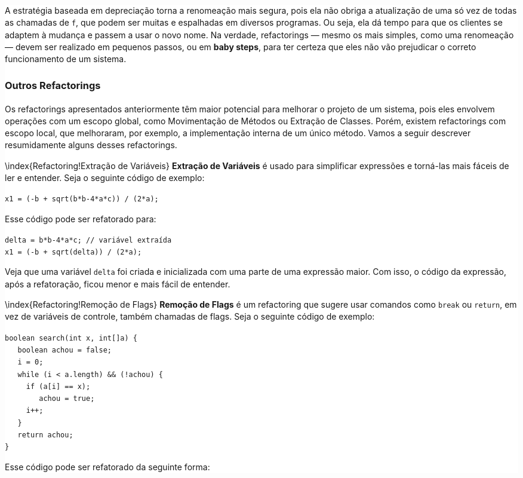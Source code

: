 A estratégia baseada em depreciação torna a renomeação mais segura, pois
ela não obriga a atualização de uma só vez de todas as chamadas de `f`,
que podem ser muitas e espalhadas em diversos programas. Ou seja, ela dá
tempo para que os clientes se adaptem à mudança e passem a usar o novo
nome. Na verdade, refactorings — mesmo os mais simples, como uma
renomeação — devem ser realizado em pequenos passos, ou em **baby
steps**, para ter certeza que eles não vão prejudicar o correto
funcionamento de um sistema.

### Outros Refactorings

Os refactorings apresentados anteriormente têm maior potencial para
melhorar o projeto de um sistema, pois eles envolvem operações com um
escopo global, como Movimentação de Métodos ou Extração de Classes.
Porém, existem refactorings com escopo local, que melhoraram, por
exemplo, a implementação interna de um único método. Vamos a seguir
descrever resumidamente alguns desses refactorings.

\index{Refactoring!Extração de Variáveis}
**Extração de Variáveis** é usado para simplificar expressões e
torná-las mais fáceis de ler e entender. Seja o seguinte código 
de exemplo:

```
x1 = (-b + sqrt(b*b-4*a*c)) / (2*a);
```

Esse código pode ser refatorado para:

```
delta = b*b-4*a*c; // variável extraída
x1 = (-b + sqrt(delta)) / (2*a);

```

Veja que uma variável `delta` foi criada e inicializada com uma parte de uma expressão maior. Com isso, o código da expressão, após a refatoração, ficou menor e mais fácil de entender.

\index{Refactoring!Remoção de Flags}
**Remoção de Flags** é um refactoring que sugere usar comandos como
`break` ou `return`, em vez de variáveis de controle, também chamadas de
flags. Seja o seguinte código de exemplo:

```
boolean search(int x, int[]a) {
   boolean achou = false;
   i = 0;
   while (i < a.length) && (!achou) {
     if (a[i] == x);
        achou = true;
     i++;
   }
   return achou;
}
```
Esse código pode ser refatorado da seguinte forma:
